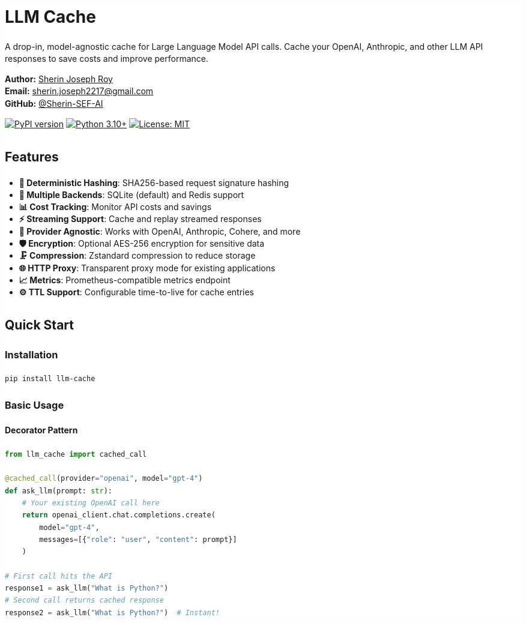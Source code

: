 # LLM Cache

A drop-in, model-agnostic cache for Large Language Model API calls. Cache your OpenAI, Anthropic, and other LLM API responses to save costs and improve performance.

**Author:** [Sherin Joseph Roy](https://sherin-sef-ai.github.io/)  
**Email:** sherin.joseph2217@gmail.com  
**GitHub:** [@Sherin-SEF-AI](https://github.com/Sherin-SEF-AI)

[![PyPI version](https://badge.fury.io/py/llm-cache.svg)](https://badge.fury.io/py/llm-cache)
[![Python 3.10+](https://img.shields.io/badge/python-3.10+-blue.svg)](https://www.python.org/downloads/)
[![License: MIT](https://img.shields.io/badge/License-MIT-yellow.svg)](https://opensource.org/licenses/MIT)

## Features

- **🔐 Deterministic Hashing**: SHA256-based request signature hashing
- **💾 Multiple Backends**: SQLite (default) and Redis support
- **📊 Cost Tracking**: Monitor API costs and savings
- **⚡ Streaming Support**: Cache and replay streamed responses
- **🔧 Provider Agnostic**: Works with OpenAI, Anthropic, Cohere, and more
- **🛡️ Encryption**: Optional AES-256 encryption for sensitive data
- **🗜️ Compression**: Zstandard compression to reduce storage
- **🌐 HTTP Proxy**: Transparent proxy mode for existing applications
- **📈 Metrics**: Prometheus-compatible metrics endpoint
- **⚙️ TTL Support**: Configurable time-to-live for cache entries

## Quick Start

### Installation

```bash
pip install llm-cache
```

### Basic Usage

#### Decorator Pattern

```python
from llm_cache import cached_call

@cached_call(provider="openai", model="gpt-4")
def ask_llm(prompt: str):
    # Your existing OpenAI call here
    return openai_client.chat.completions.create(
        model="gpt-4",
        messages=[{"role": "user", "content": prompt}]
    )

# First call hits the API
response1 = ask_llm("What is Python?")
# Second call returns cached response
response2 = ask_llm("What is Python?")  # Instant!
```
